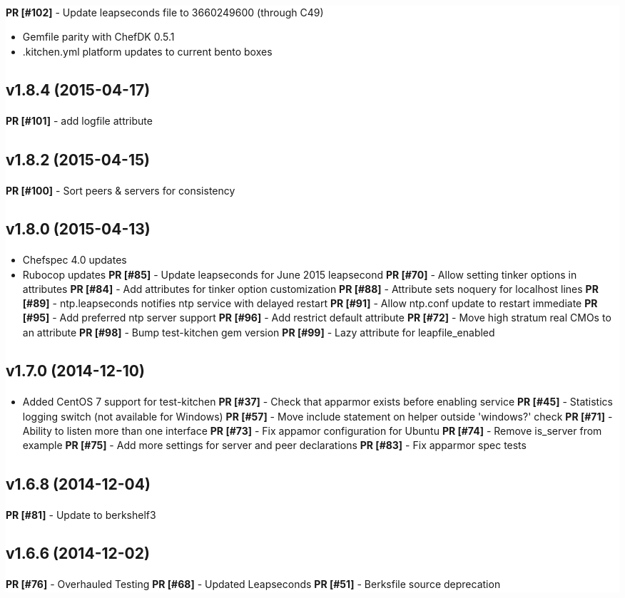 **PR [#102]** - Update leapseconds file to 3660249600 (through C49)

* Gemfile parity with ChefDK 0.5.1
* .kitchen.yml platform updates to current bento boxes

## v1.8.4 (2015-04-17)

**PR [#101]** - add logfile attribute

## v1.8.2 (2015-04-15)

**PR [#100]** - Sort peers & servers for consistency

## v1.8.0 (2015-04-13)

* Chefspec 4.0 updates
* Rubocop updates
**PR [#85]** - Update leapseconds for June 2015 leapsecond
**PR [#70]** - Allow setting tinker options in attributes
**PR [#84]** - Add attributes for tinker option customization
**PR [#88]** - Attribute sets noquery for localhost lines
**PR [#89]** - ntp.leapseconds notifies ntp service with delayed restart
**PR [#91]** - Allow ntp.conf update to restart immediate
**PR [#95]** - Add preferred ntp server support
**PR [#96]** - Add restrict default attribute
**PR [#72]** - Move high stratum real CMOs to an attribute
**PR [#98]** - Bump test-kitchen gem version
**PR [#99]** - Lazy attribute for leapfile_enabled

## v1.7.0 (2014-12-10)

* Added CentOS 7 support for test-kitchen
**PR [#37]** - Check that apparmor exists before enabling service
**PR [#45]** - Statistics logging switch (not available for Windows)
**PR [#57]** - Move include statement on helper outside 'windows?' check
**PR [#71]** - Ability to listen more than one interface
**PR [#73]** - Fix appamor configuration for Ubuntu
**PR [#74]** - Remove is_server from example
**PR [#75]** - Add more settings for server and peer declarations
**PR [#83]** - Fix apparmor spec tests

## v1.6.8 (2014-12-04)

**PR [#81]** - Update to berkshelf3

## v1.6.6 (2014-12-02)

**PR [#76]** - Overhauled Testing
**PR [#68]** - Updated Leapseconds
**PR [#51]** - Berksfile source deprecation
